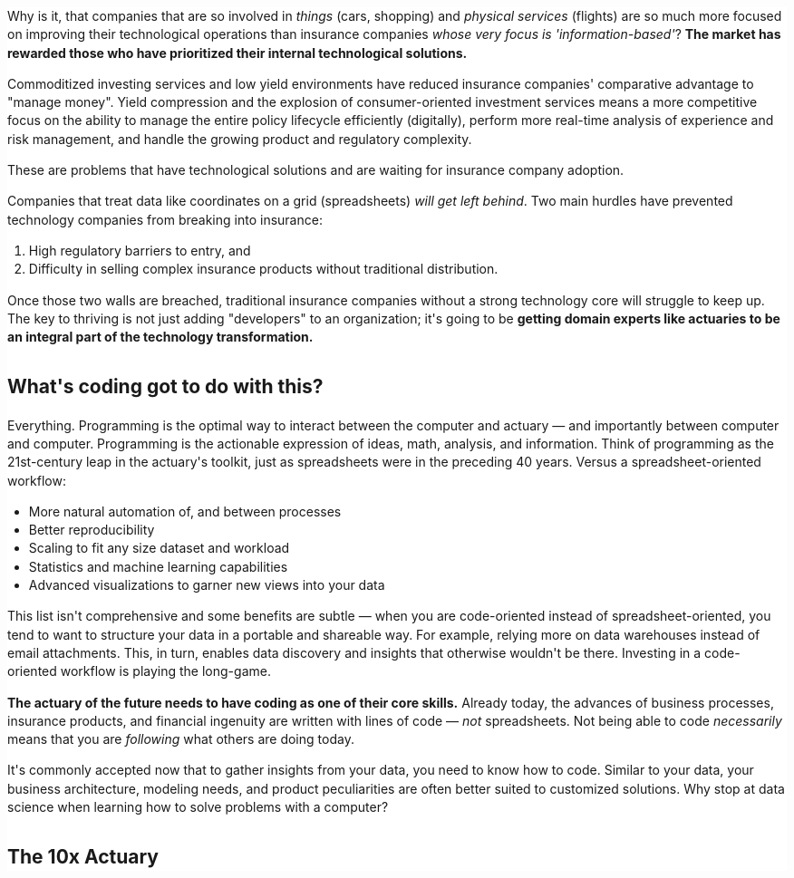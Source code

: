 Why is it, that companies that are so involved in *things* (cars, shopping) and *physical services* (flights) are so much more focused on improving their technological operations than insurance companies *whose very focus is 'information-based'*? **The market has rewarded those who have prioritized their internal technological solutions.**

Commoditized investing services and low yield environments have reduced insurance companies' comparative advantage to "manage money". Yield compression and the explosion of consumer-oriented investment services means a more competitive focus on the ability to manage the entire policy lifecycle efficiently (digitally), perform more real-time analysis of experience and risk management, and handle the growing product and regulatory complexity.

These are problems that have technological solutions and are waiting for insurance company adoption.

Companies that treat data like coordinates on a grid (spreadsheets) *will get left behind*. Two main hurdles have prevented technology companies from breaking into insurance:

1. High regulatory barriers to entry, and
2. Difficulty in selling complex insurance products without traditional distribution.

Once those two walls are breached, traditional insurance companies without a strong technology core will struggle to keep up. The key to thriving is not just adding "developers" to an organization; it's going to be **getting domain experts like actuaries to be an integral part of the technology transformation.**

## What's coding got to do with this?

Everything. Programming is the optimal way to interact between the computer and actuary — and importantly between computer and computer. Programming is the actionable expression of ideas, math, analysis, and information. Think of programming as the 21st-century leap in the actuary's toolkit, just as spreadsheets were in the preceding 40 years. Versus a spreadsheet-oriented workflow:

- More natural automation of, and between processes
- Better reproducibility
- Scaling to fit any size dataset and workload
- Statistics and machine learning capabilities
- Advanced visualizations to garner new views into your data

This list isn't comprehensive and some benefits are subtle — when you are code-oriented instead of spreadsheet-oriented, you tend to want to structure your data in a portable and shareable way. For example, relying more on data warehouses instead of email attachments. This, in turn, enables data discovery and insights that otherwise wouldn't be there. Investing in a code-oriented workflow is playing the long-game.

**The actuary of the future needs to have coding as one of their core skills.** Already today, the advances of business processes, insurance products, and financial ingenuity are written with lines of code — *not* spreadsheets. Not being able to code *necessarily* means that you are *following* what others are doing today.

It's commonly accepted now that to gather insights from your data, you need to know how to code. Similar to your data, your business architecture, modeling needs, and product peculiarities are often better suited to customized solutions. Why stop at data science when learning how to solve problems with a computer?

## The 10x Actuary
